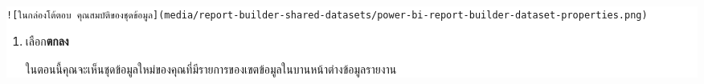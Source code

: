    ![ในกล่องโต้ตอบ คุณสมบัติของชุดข้อมูล](media/report-builder-shared-datasets/power-bi-report-builder-dataset-properties.png)

1. เลือก**ตกลง**

    ในตอนนี้คุณจะเห็นชุดข้อมูลใหม่ของคุณที่มีรายการของเขตข้อมูลในบานหน้าต่างข้อมูลรายงาน
